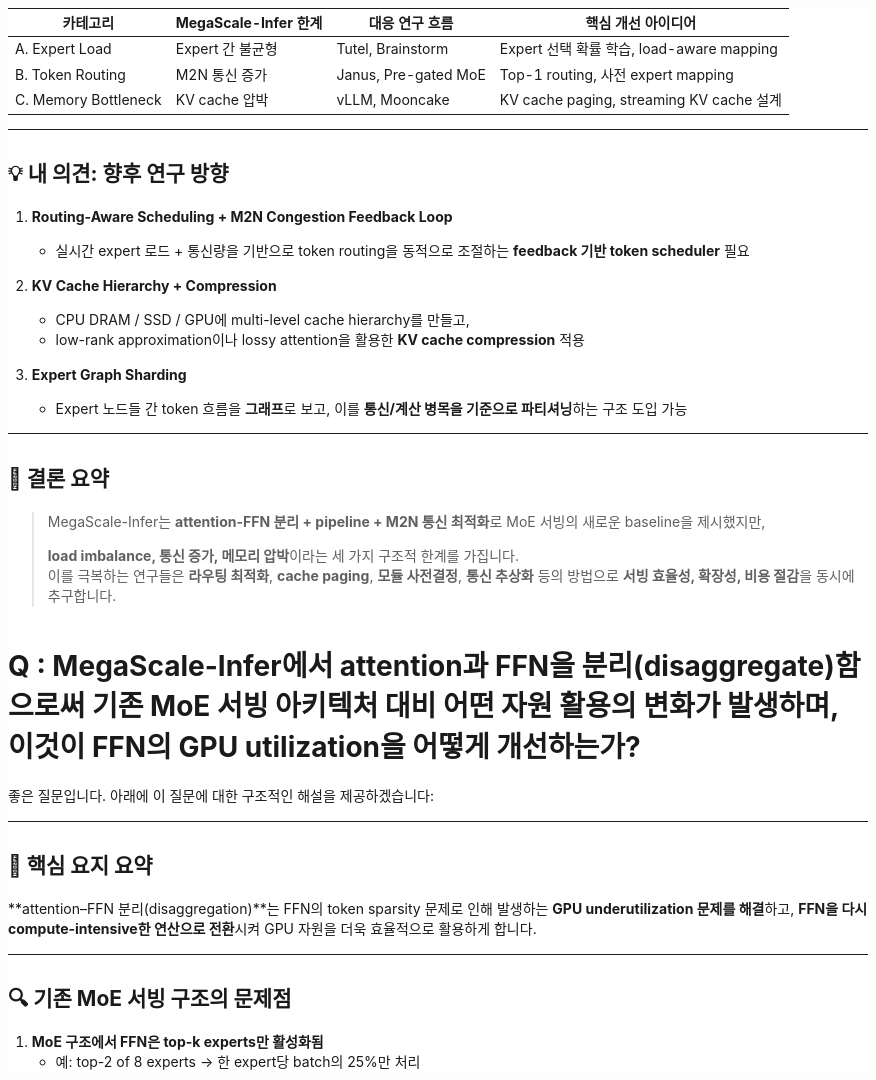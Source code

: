 | 카테고리             | MegaScale-Infer 한계 | 대응 연구 흐름       | 핵심 개선 아이디어                        |
| -------------------- | -------------------- | -------------------- | ----------------------------------------- |
| A. Expert Load       | Expert 간 불균형     | Tutel, Brainstorm    | Expert 선택 확률 학습, load-aware mapping |
| B. Token Routing     | M2N 통신 증가        | Janus, Pre-gated MoE | Top-1 routing, 사전 expert mapping        |
| C. Memory Bottleneck | KV cache 압박        | vLLM, Mooncake       | KV cache paging, streaming KV cache 설계  |

---

## 💡 내 의견: 향후 연구 방향

1. **Routing-Aware Scheduling + M2N Congestion Feedback Loop**
   - 실시간 expert 로드 + 통신량을 기반으로 token routing을 동적으로 조절하는 **feedback 기반 token scheduler** 필요

2. **KV Cache Hierarchy + Compression**
   - CPU DRAM / SSD / GPU에 multi-level cache hierarchy를 만들고,
   - low-rank approximation이나 lossy attention을 활용한 **KV cache compression** 적용

3. **Expert Graph Sharding**
   - Expert 노드들 간 token 흐름을 **그래프**로 보고, 이를 **통신/계산 병목을 기준으로 파티셔닝**하는 구조 도입 가능

---

## 📝 결론 요약

> MegaScale-Infer는 **attention-FFN 분리 + pipeline + M2N 통신 최적화**로 MoE 서빙의 새로운 baseline을 제시했지만,
>
> **load imbalance, 통신 증가, 메모리 압박**이라는 세 가지 구조적 한계를 가집니다.  
> 이를 극복하는 연구들은 **라우팅 최적화**, **cache paging**, **모듈 사전결정**, **통신 추상화** 등의 방법으로 **서빙 효율성, 확장성, 비용 절감**을 동시에 추구합니다.


# Q :  MegaScale-Infer에서 attention과 FFN을 분리(disaggregate)함으로써 기존 MoE 서빙 아키텍처 대비 어떤 자원 활용의 변화가 발생하며, 이것이 FFN의 GPU utilization을 어떻게 개선하는가?

 

좋은 질문입니다. 아래에 이 질문에 대한 구조적인 해설을 제공하겠습니다:

---

## 🎯 핵심 요지 요약

**attention–FFN 분리(disaggregation)**는 FFN의 token sparsity 문제로 인해 발생하는 **GPU underutilization 문제를 해결**하고, **FFN을 다시 compute-intensive한 연산으로 전환**시켜 GPU 자원을 더욱 효율적으로 활용하게 합니다.

---

## 🔍 기존 MoE 서빙 구조의 문제점

1. **MoE 구조에서 FFN은 top-k experts만 활성화됨**
   - 예: top-2 of 8 experts → 한 expert당 batch의 25%만 처리
